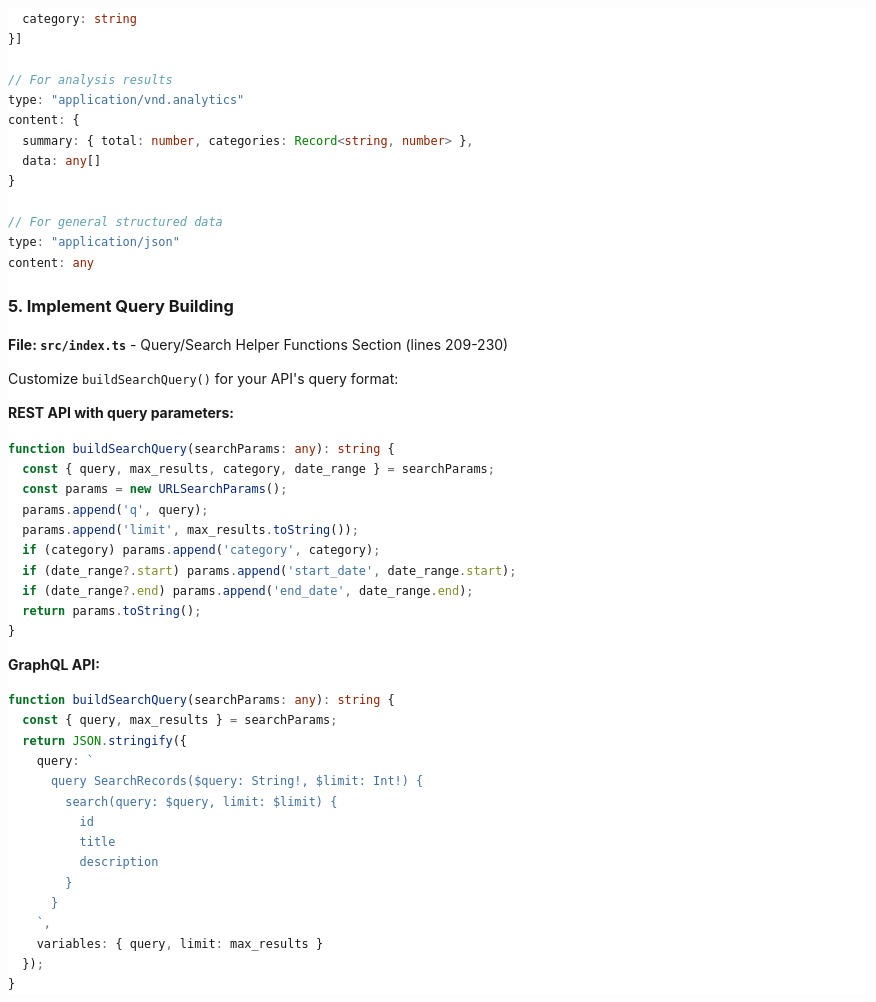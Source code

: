 ```typescript
  category: string
}]

// For analysis results
type: "application/vnd.analytics"
content: {
  summary: { total: number, categories: Record<string, number> },
  data: any[]
}

// For general structured data
type: "application/json"
content: any
```

### 5. Implement Query Building

**File: `src/index.ts`** - Query/Search Helper Functions Section (lines 209-230)

Customize `buildSearchQuery()` for your API's query format:

**REST API with query parameters:**
```typescript
function buildSearchQuery(searchParams: any): string {
  const { query, max_results, category, date_range } = searchParams;
  const params = new URLSearchParams();
  params.append('q', query);
  params.append('limit', max_results.toString());
  if (category) params.append('category', category);
  if (date_range?.start) params.append('start_date', date_range.start);
  if (date_range?.end) params.append('end_date', date_range.end);
  return params.toString();
}
```

**GraphQL API:**
```typescript
function buildSearchQuery(searchParams: any): string {
  const { query, max_results } = searchParams;
  return JSON.stringify({
    query: `
      query SearchRecords($query: String!, $limit: Int!) {
        search(query: $query, limit: $limit) {
          id
          title
          description
        }
      }
    `,
    variables: { query, limit: max_results }
  });
}
```
